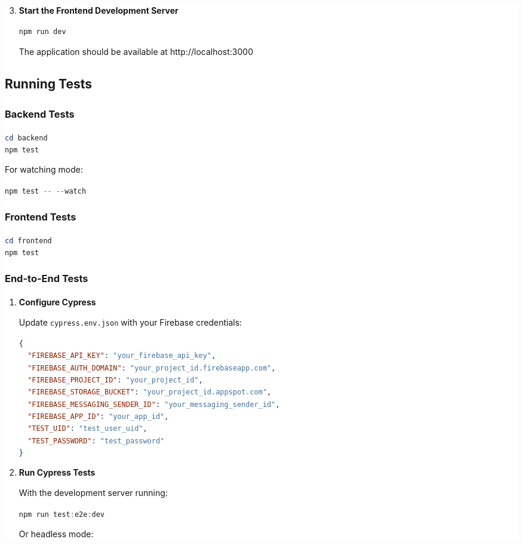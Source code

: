 3. **Start the Frontend Development Server**

   ```powershell
   npm run dev
   ```

   The application should be available at http://localhost:3000

## Running Tests

### Backend Tests

```powershell
cd backend
npm test
```

For watching mode:

```powershell
npm test -- --watch
```

### Frontend Tests

```powershell
cd frontend
npm test
```

### End-to-End Tests

1. **Configure Cypress**

   Update `cypress.env.json` with your Firebase credentials:

   ```json
   {
     "FIREBASE_API_KEY": "your_firebase_api_key",
     "FIREBASE_AUTH_DOMAIN": "your_project_id.firebaseapp.com",
     "FIREBASE_PROJECT_ID": "your_project_id",
     "FIREBASE_STORAGE_BUCKET": "your_project_id.appspot.com",
     "FIREBASE_MESSAGING_SENDER_ID": "your_messaging_sender_id",
     "FIREBASE_APP_ID": "your_app_id",
     "TEST_UID": "test_user_uid",
     "TEST_PASSWORD": "test_password"
   }
   ```

2. **Run Cypress Tests**

   With the development server running:

   ```powershell
   npm run test:e2e:dev
   ```

   Or headless mode:
